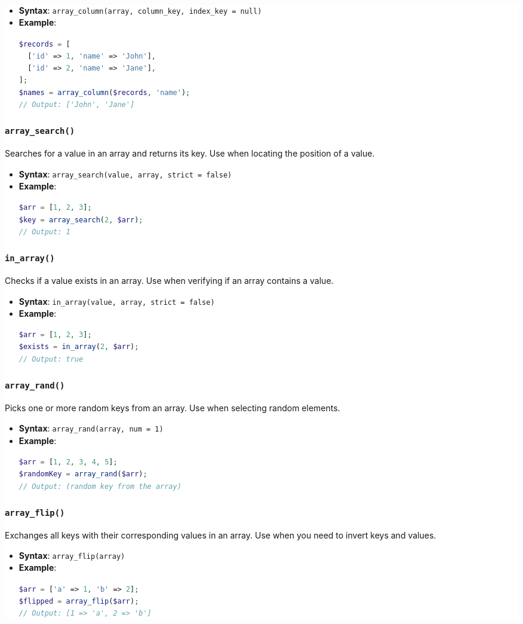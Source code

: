 - **Syntax**: `array_column(array, column_key, index_key = null)`
- **Example**:
  ```php
  $records = [
    ['id' => 1, 'name' => 'John'],
    ['id' => 2, 'name' => 'Jane'],
  ];
  $names = array_column($records, 'name');
  // Output: ['John', 'Jane']
  ```

### `array_search()`

Searches for a value in an array and returns its key. Use when locating the position of a value.

- **Syntax**: `array_search(value, array, strict = false)`
- **Example**:
  ```php
  $arr = [1, 2, 3];
  $key = array_search(2, $arr);
  // Output: 1
  ```

### `in_array()`

Checks if a value exists in an array. Use when verifying if an array contains a value.

- **Syntax**: `in_array(value, array, strict = false)`
- **Example**:
  ```php
  $arr = [1, 2, 3];
  $exists = in_array(2, $arr);
  // Output: true
  ```

### `array_rand()`

Picks one or more random keys from an array. Use when selecting random elements.

- **Syntax**: `array_rand(array, num = 1)`
- **Example**:
  ```php
  $arr = [1, 2, 3, 4, 5];
  $randomKey = array_rand($arr);
  // Output: (random key from the array)
  ```

### `array_flip()`

Exchanges all keys with their corresponding values in an array. Use when you need to invert keys and values.

- **Syntax**: `array_flip(array)`
- **Example**:
  ```php
  $arr = ['a' => 1, 'b' => 2];
  $flipped = array_flip($arr);
  // Output: [1 => 'a', 2 => 'b']
  ```
